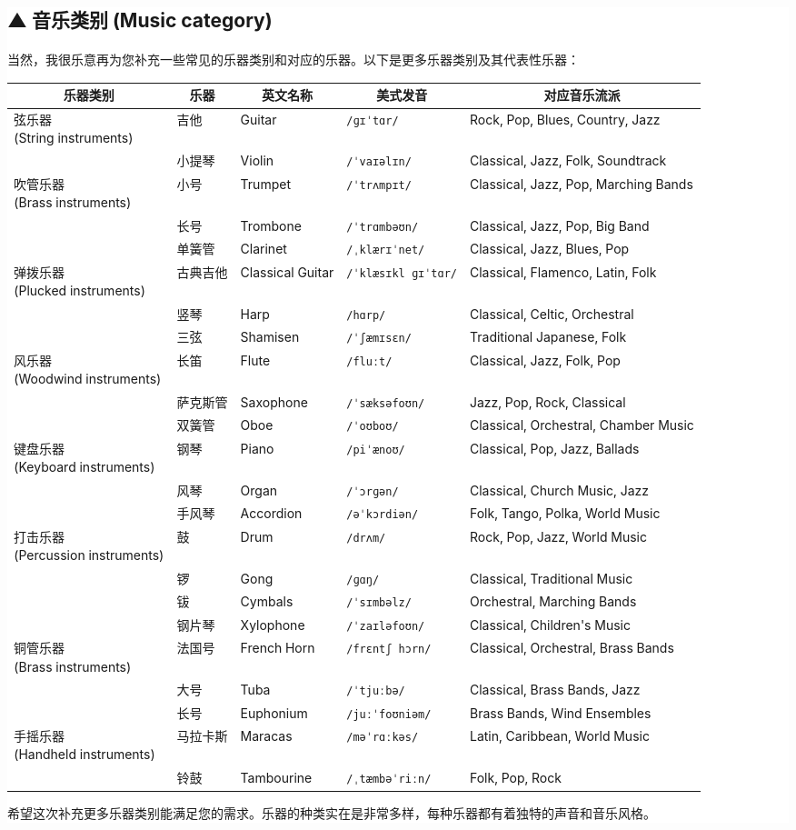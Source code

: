 

## ▲ 音乐类别 (Music category)

当然，我很乐意再为您补充一些常见的乐器类别和对应的乐器。以下是更多乐器类别及其代表性乐器：

| 乐器类别                                | 乐器     | 英文名称         | 美式发音            | 对应音乐流派                         |
| --------------------------------------- | -------- | ---------------- | ------------------- | ------------------------------------ |
| 弦乐器 <br />(String instruments)       | 吉他     | Guitar           | `/ɡɪˈtɑr/`          | Rock, Pop, Blues, Country, Jazz      |
|                                         | 小提琴   | Violin           | `/ˈvaɪəlɪn/`        | Classical, Jazz, Folk, Soundtrack    |
| 吹管乐器 <br />(Brass instruments)      | 小号     | Trumpet          | `/ˈtrʌmpɪt/`        | Classical, Jazz, Pop, Marching Bands |
|                                         | 长号     | Trombone         | `/ˈtrɑmbəʊn/`       | Classical, Jazz, Pop, Big Band       |
|                                         | 单簧管   | Clarinet         | `/ˌklærɪˈnet/`      | Classical, Jazz, Blues, Pop          |
| 弹拨乐器 <br />(Plucked instruments)    | 古典吉他 | Classical Guitar | `/ˈklæsɪkl ɡɪˈtɑr/` | Classical, Flamenco, Latin, Folk     |
|                                         | 竖琴     | Harp             | `/hɑrp/`            | Classical, Celtic, Orchestral        |
|                                         | 三弦     | Shamisen         | `/ˈʃæmɪsɛn/`        | Traditional Japanese, Folk           |
| 风乐器 <br />(Woodwind instruments)     | 长笛     | Flute            | `/fluːt/`           | Classical, Jazz, Folk, Pop           |
|                                         | 萨克斯管 | Saxophone        | `/ˈsæksəfoʊn/`      | Jazz, Pop, Rock, Classical           |
|                                         | 双簧管   | Oboe             | `/ˈoʊboʊ/`          | Classical, Orchestral, Chamber Music |
| 键盘乐器 <br />(Keyboard instruments)   | 钢琴     | Piano            | `/piˈænoʊ/`         | Classical, Pop, Jazz, Ballads        |
|                                         | 风琴     | Organ            | `/ˈɔrɡən/`          | Classical, Church Music, Jazz        |
|                                         | 手风琴   | Accordion        | `/əˈkɔrdiən/`       | Folk, Tango, Polka, World Music      |
| 打击乐器 <br />(Percussion instruments) | 鼓       | Drum             | `/drʌm/`            | Rock, Pop, Jazz, World Music         |
|                                         | 锣       | Gong             | `/ɡɑŋ/`             | Classical, Traditional Music         |
|                                         | 钹       | Cymbals          | `/ˈsɪmbəlz/`        | Orchestral, Marching Bands           |
|                                         | 钢片琴   | Xylophone        | `/ˈzaɪləfoʊn/`      | Classical, Children's Music          |
| 铜管乐器 <br />(Brass instruments)      | 法国号   | French Horn      | `/frɛntʃ hɔrn/`     | Classical, Orchestral, Brass Bands   |
|                                         | 大号     | Tuba             | `/ˈtjuːbə/`         | Classical, Brass Bands, Jazz         |
|                                         | 长号     | Euphonium        | `/juːˈfoʊniəm/`     | Brass Bands, Wind Ensembles          |
| 手摇乐器 <br />(Handheld instruments)   | 马拉卡斯 | Maracas          | `/məˈrɑːkəs/`       | Latin, Caribbean, World Music        |
|                                         | 铃鼓     | Tambourine       | `/ˌtæmbəˈriːn/`     | Folk, Pop, Rock                      |

希望这次补充更多乐器类别能满足您的需求。乐器的种类实在是非常多样，每种乐器都有着独特的声音和音乐风格。





